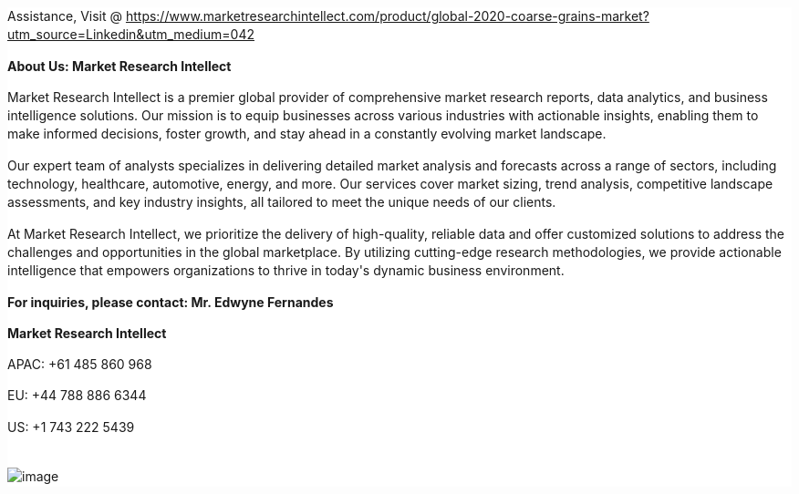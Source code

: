 Assistance, Visit @</strong>&nbsp;<a href="https://www.marketresearchintellect.com/product/global-2020-coarse-grains-market?utm_source=Linkedin&utm_medium=042">https://www.marketresearchintellect.com/product/global-2020-coarse-grains-market?utm_source=Linkedin&utm_medium=042</a></span></p><p><strong>About Us: Market Research Intellect</strong></p><p>Market Research Intellect is a premier global provider of comprehensive market research reports, data analytics, and business intelligence solutions. Our mission is to equip businesses across various industries with actionable insights, enabling them to make informed decisions, foster growth, and stay ahead in a constantly evolving market landscape.</p><p>Our expert team of analysts specializes in delivering detailed market analysis and forecasts across a range of sectors, including technology, healthcare, automotive, energy, and more. Our services cover market sizing, trend analysis, competitive landscape assessments, and key industry insights, all tailored to meet the unique needs of our clients.</p><p>At Market Research Intellect, we prioritize the delivery of high-quality, reliable data and offer customized solutions to address the challenges and opportunities in the global marketplace. By utilizing cutting-edge research methodologies, we provide actionable intelligence that empowers organizations to thrive in today's dynamic business environment.</p><p><strong>For inquiries, please contact: Mr. Edwyne Fernandes</strong></p><p><strong>Market Research Intellect</strong></p><p>APAC: +61 485 860 968</p><p>EU: +44 788 886 6344</p><p>US: +1 743 222 5439</p></div><div class="article-main__content" data-test-id="publishing-text-block">&nbsp;</div>
![image](https://github.com/user-attachments/assets/1d3cda73-8650-47a1-8721-11b4223f9184)
